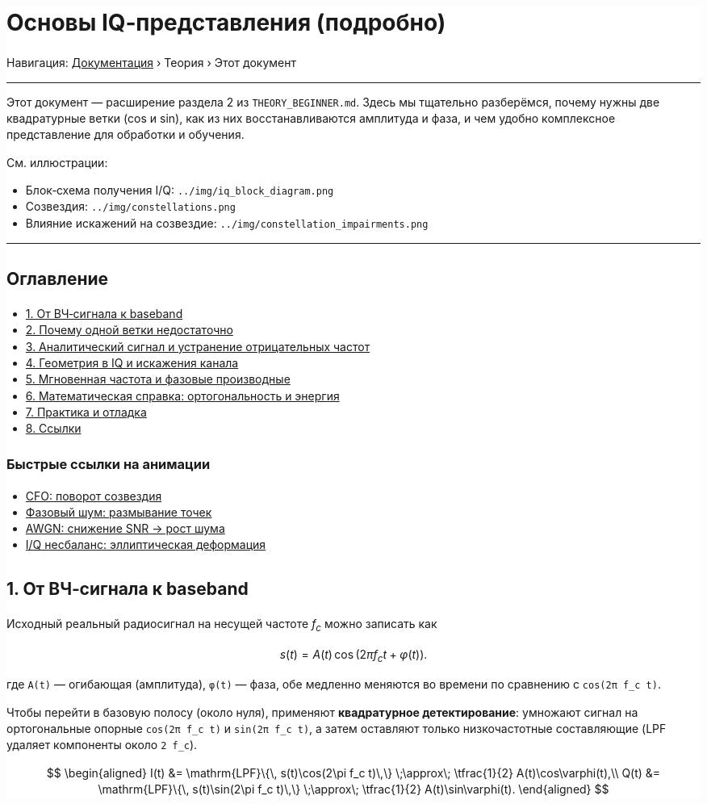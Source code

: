 # Основы IQ‑представления (подробно)

Навигация: [Документация](../index.md) › Теория › Этот документ

---

Этот документ — расширение раздела 2 из `THEORY_BEGINNER.md`. Здесь мы тщательно разберёмся, почему нужны две квадратурные ветки (cos и sin), как из них восстанавливаются амплитуда и фаза, и чем удобно комплексное представление для обработки и обучения.

См. иллюстрации:
- Блок‑схема получения I/Q: `../img/iq_block_diagram.png`
- Созвездия: `../img/constellations.png`
- Влияние искажений на созвездие: `../img/constellation_impairments.png`

---

## Оглавление

- [1. От ВЧ‑сигнала к baseband](#1-от-вч-сигнала-к-baseband)
- [2. Почему одной ветки недостаточно](#2-почему-одной-ветки-недостаточно)
- [3. Аналитический сигнал и устранение отрицательных частот](#3-аналитический-сигнал-и-устранение-отрицательных-частот)
- [4. Геометрия в IQ и искажения канала](#4-геометрия-в-iq-и-искажения-канала)
- [5. Мгновенная частота и фазовые производные](#5-мгновенная-частота-и-фазовые-производные)
- [6. Математическая справка: ортогональность и энергия](#6-математическая-справка-ортогональность-и-энергия)
- [7. Практика и отладка](#7-практика-и-отладка)
- [8. Ссылки](#8-ссылки)

### Быстрые ссылки на анимации

- [CFO: поворот созвездия](#анимации)
- [Фазовый шум: размывание точек](#анимации)
- [AWGN: снижение SNR → рост шума](#анимации)
- [I/Q несбаланс: эллиптическая деформация](#анимации)

## 1. От ВЧ‑сигнала к baseband

Исходный реальный радиосигнал на несущей частоте $f_c$ можно записать как

$$
s(t) = A(t)\,\cos\big(2\pi f_c t + \varphi(t)\big).
$$

где `A(t)` — огибающая (амплитуда), `φ(t)` — фаза, обе медленно меняются во времени по сравнению с `cos(2π f_c t)`.

Чтобы перейти в базовую полосу (около нуля), применяют **квадратурное детектирование**: умножают сигнал на ортогональные опорные `cos(2π f_c t)` и `sin(2π f_c t)`, а затем оставляют только низкочастотные составляющие (LPF удаляет компоненты около `2 f_c`).

$$
\begin{aligned}
I(t) &= \mathrm{LPF}\{\, s(t)\cos(2\pi f_c t)\,\} \;\approx\; \tfrac{1}{2} A(t)\cos\varphi(t),\\
Q(t) &= \mathrm{LPF}\{\, s(t)\sin(2\pi f_c t)\,\} \;\approx\; \tfrac{1}{2} A(t)\sin\varphi(t).
\end{aligned}
$$
